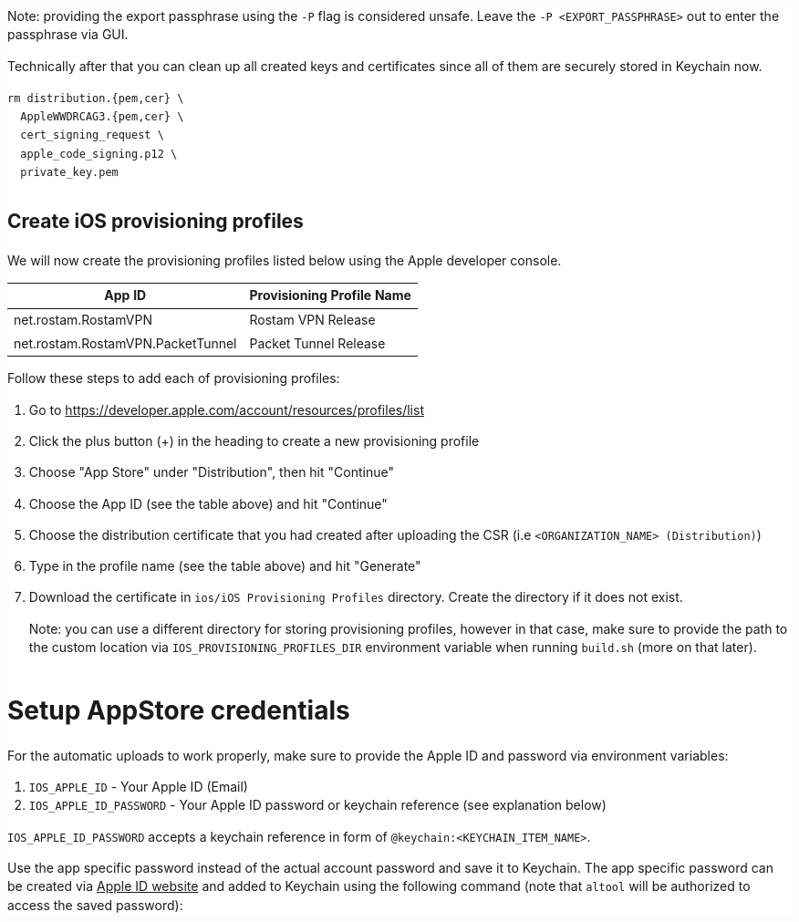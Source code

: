 Note: providing the export passphrase using the `-P` flag is considered unsafe.
Leave the `-P <EXPORT_PASSPHRASE>` out to enter the passphrase via GUI.

Technically after that you can clean up all created keys and certificates since all of them are
securely stored in Keychain now.

```
rm distribution.{pem,cer} \
  AppleWWDRCAG3.{pem,cer} \
  cert_signing_request \
  apple_code_signing.p12 \
  private_key.pem
```

## Create iOS provisioning profiles

We will now create the provisioning profiles listed below using the Apple developer console.

| App ID                              | Provisioning Profile Name |
|-------------------------------------|---------------------------|
| net.rostam.RostamVPN              | Rostam VPN Release       |
| net.rostam.RostamVPN.PacketTunnel | Packet Tunnel Release     |

Follow these steps to add each of provisioning profiles:

1. Go to https://developer.apple.com/account/resources/profiles/list
1. Click the plus button (+) in the heading to create a new provisioning profile
1. Choose "App Store" under "Distribution", then hit "Continue"
1. Choose the App ID (see the table above) and hit "Continue"
1. Choose the distribution certificate that you had created after uploading the CSR
   (i.e `<ORGANIZATION_NAME> (Distribution)`)
1. Type in the profile name (see the table above) and hit "Generate"
1. Download the certificate in `ios/iOS Provisioning Profiles` directory. Create the directory if it
   does not exist.

   Note: you can use a different directory for storing provisioning profiles, however in that case,
   make sure to provide the path to the custom location via `IOS_PROVISIONING_PROFILES_DIR`
   environment variable when running `build.sh` (more on that later).

# Setup AppStore credentials

For the automatic uploads to work properly, make sure to provide the Apple ID and password via
environment variables:

1. `IOS_APPLE_ID` - Your Apple ID (Email)
1. `IOS_APPLE_ID_PASSWORD` - Your Apple ID password or keychain reference (see explanation below)


`IOS_APPLE_ID_PASSWORD` accepts a keychain reference in form of `@keychain:<KEYCHAIN_ITEM_NAME>`.

Use the app specific password instead of the actual account password and save it to Keychain.
The app specific password can be created via [Apple ID website] and added to Keychain using the
following command (note that `altool` will be authorized to access the saved password):


[Apple ID website]: https://appleid.apple.com/account/manage